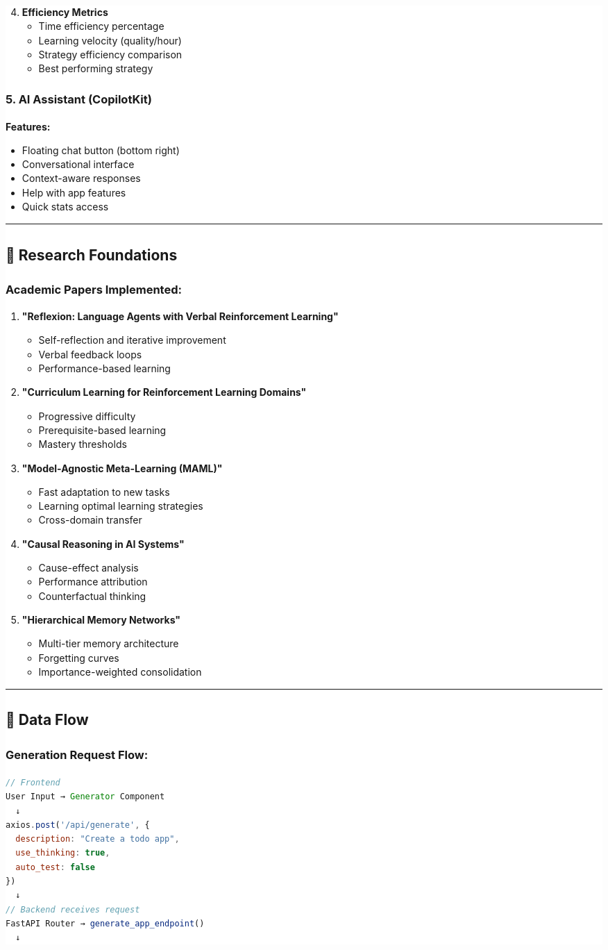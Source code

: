 4. **Efficiency Metrics**
   - Time efficiency percentage
   - Learning velocity (quality/hour)
   - Strategy efficiency comparison
   - Best performing strategy

### **5. AI Assistant (CopilotKit)**

**Features:**
- Floating chat button (bottom right)
- Conversational interface
- Context-aware responses
- Help with app features
- Quick stats access

---

## 🔬 Research Foundations

### **Academic Papers Implemented:**

1. **"Reflexion: Language Agents with Verbal Reinforcement Learning"**
   - Self-reflection and iterative improvement
   - Verbal feedback loops
   - Performance-based learning

2. **"Curriculum Learning for Reinforcement Learning Domains"**
   - Progressive difficulty
   - Prerequisite-based learning
   - Mastery thresholds

3. **"Model-Agnostic Meta-Learning (MAML)"**
   - Fast adaptation to new tasks
   - Learning optimal learning strategies
   - Cross-domain transfer

4. **"Causal Reasoning in AI Systems"**
   - Cause-effect analysis
   - Performance attribution
   - Counterfactual thinking

5. **"Hierarchical Memory Networks"**
   - Multi-tier memory architecture
   - Forgetting curves
   - Importance-weighted consolidation

---

## 💾 Data Flow

### **Generation Request Flow:**

```javascript
// Frontend
User Input → Generator Component
  ↓
axios.post('/api/generate', {
  description: "Create a todo app",
  use_thinking: true,
  auto_test: false
})
  ↓
// Backend receives request
FastAPI Router → generate_app_endpoint()
  ↓
```